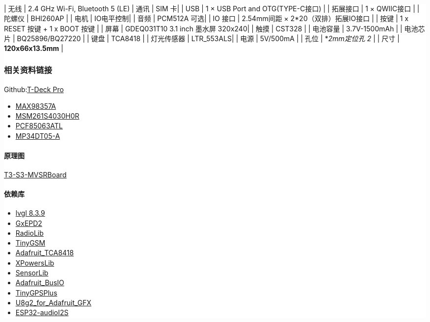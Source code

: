 | 无线 | 2.4 GHz Wi-Fi, Bluetooth 5 (LE)
| 通讯 | SIM 卡|
| USB | 1 × USB Port and OTG(TYPE-C接口) |
| 拓展接口 | 1 × QWIIC接口 |
| 陀螺仪 | BHI260AP |
| 电机 | IO电平控制|
| 音频 | PCM512A 可选|
| IO 接口 | 2.54mm间距 × 2*20（双排）拓展IO接口 |
| 按键 | 1 x RESET 按键 + 1 x BOOT 按键 |
| 屏幕 | GDEQ031T10 3.1 inch 墨水屏 320x240|
| 触摸 | CST328  |
| 电池容量 | 3.7V-1500mAh |
| 电池芯片 | BQ25896/BQ27220  |
| 键盘 | TCA8418 |
| 灯光传感器 | LTR_553ALS|
| 电源 | 5V/500mA |
| 孔位 | **2mm定位孔 *2** |
| 尺寸 | **120x66x13.5mm**  |
### 相关资料链接

Github:[T-Deck Pro](https://github.com/Xinyuan-LilyGO/T-Deck-Pro)

- [MAX98357A](https://github.com/Xinyuan-LilyGO/T3-S3-MVSRBoard/blob/main/information/MAX98357AETE+T.pdf)
- [MSM261S4030H0R](https://github.com/Xinyuan-LilyGO/T3-S3-MVSRBoard/blob/main/information/MEMSensing-MSM261S4030H0R.pdf)
- [PCF85063ATL](https://github.com/Xinyuan-LilyGO/T3-S3-MVSRBoard/blob/main/information/PCF85063ATL-1,118.pdf)
- [MP34DT05-A](https://github.com/Xinyuan-LilyGO/T3-S3-MVSRBoard/blob/main/information/mp34dt05-a.pdf)


#### 原理图

[T3-S3-MVSRBoard](https://github.com/Xinyuan-LilyGO/T3-S3-MVSRBoard/blob/main/project/T3-S3-MVSRBoard_V1.0.pdf)

#### 依赖库

* [lvgl 8.3.9](https://github.com/lvgl/lvgl)
* [GxEPD2](https://github.com/ZinggJM/GxEPD2)
* [RadioLib](https://github.com/jgromes/RadioLib)
* [TinyGSM](https://github.com/vshymanskyy/TinyGSM)
* [Adafruit_TCA8418](https://github.com/adafruit/Adafruit_TCA8418)
* [XPowersLib](https://github.com/lewisxhe/XPowersLib)
* [SensorLib](https://github.com/lewisxhe/SensorLib)
* [Adafruit_BusIO](https://github.com/adafruit/Adafruit_BusIO)
* [TinyGPSPlus](https://github.com/mikalhart/TinyGPSPlus)
* [U8g2_for_Adafruit_GFX](https://github.com/olikraus/U8g2_for_Adafruit_GFX)
* [ESP32-audioI2S](https://github.com/esphome/ESP32-audioI2S)
